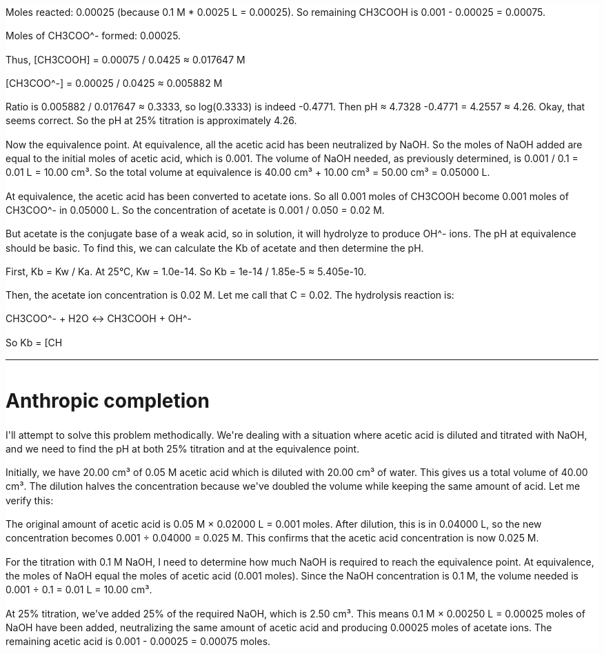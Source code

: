Moles reacted: 0.00025 (because 0.1 M * 0.0025 L = 0.00025). So remaining CH3COOH is 0.001 - 0.00025 = 0.00075.

Moles of CH3COO^- formed: 0.00025.

Thus, [CH3COOH] = 0.00075 / 0.0425 ≈ 0.017647 M

[CH3COO^-] = 0.00025 / 0.0425 ≈ 0.005882 M

Ratio is 0.005882 / 0.017647 ≈ 0.3333, so log(0.3333) is indeed -0.4771. Then pH ≈ 4.7328 -0.4771 = 4.2557 ≈ 4.26. Okay, that seems correct. So the pH at 25% titration is approximately 4.26.

Now the equivalence point. At equivalence, all the acetic acid has been neutralized by NaOH. So the moles of NaOH added are equal to the initial moles of acetic acid, which is 0.001. The volume of NaOH needed, as previously determined, is 0.001 / 0.1 = 0.01 L = 10.00 cm³. So the total volume at equivalence is 40.00 cm³ + 10.00 cm³ = 50.00 cm³ = 0.05000 L.

At equivalence, the acetic acid has been converted to acetate ions. So all 0.001 moles of CH3COOH become 0.001 moles of CH3COO^- in 0.05000 L. So the concentration of acetate is 0.001 / 0.050 = 0.02 M.

But acetate is the conjugate base of a weak acid, so in solution, it will hydrolyze to produce OH^- ions. The pH at equivalence should be basic. To find this, we can calculate the Kb of acetate and then determine the pH.

First, Kb = Kw / Ka. At 25°C, Kw = 1.0e-14. So Kb = 1e-14 / 1.85e-5 ≈ 5.405e-10.

Then, the acetate ion concentration is 0.02 M. Let me call that C = 0.02. The hydrolysis reaction is:

CH3COO^- + H2O ↔ CH3COOH + OH^-

So Kb = [CH

---

# Anthropic completion

I'll attempt to solve this problem methodically. We're dealing with a situation where acetic acid is diluted and titrated with NaOH, and we need to find the pH at both 25% titration and at the equivalence point.

Initially, we have 20.00 cm³ of 0.05 M acetic acid which is diluted with 20.00 cm³ of water. This gives us a total volume of 40.00 cm³. The dilution halves the concentration because we've doubled the volume while keeping the same amount of acid. Let me verify this:

The original amount of acetic acid is 0.05 M × 0.02000 L = 0.001 moles. After dilution, this is in 0.04000 L, so the new concentration becomes 0.001 ÷ 0.04000 = 0.025 M. This confirms that the acetic acid concentration is now 0.025 M.

For the titration with 0.1 M NaOH, I need to determine how much NaOH is required to reach the equivalence point. At equivalence, the moles of NaOH equal the moles of acetic acid (0.001 moles). Since the NaOH concentration is 0.1 M, the volume needed is 0.001 ÷ 0.1 = 0.01 L = 10.00 cm³.

At 25% titration, we've added 25% of the required NaOH, which is 2.50 cm³. This means 0.1 M × 0.00250 L = 0.00025 moles of NaOH have been added, neutralizing the same amount of acetic acid and producing 0.00025 moles of acetate ions. The remaining acetic acid is 0.001 - 0.00025 = 0.00075 moles.
